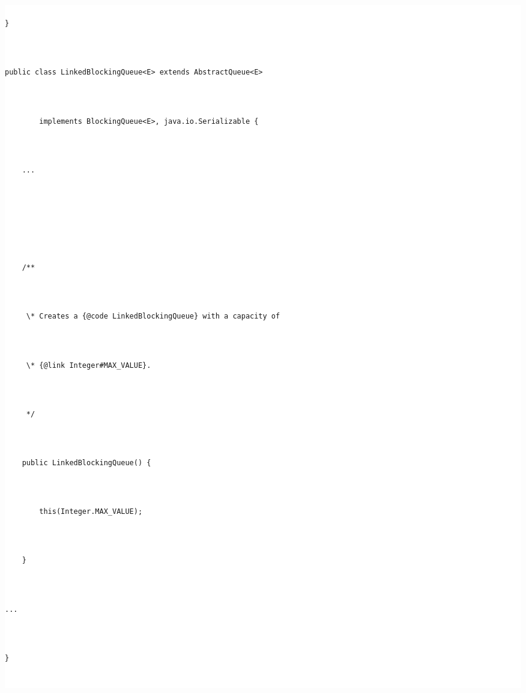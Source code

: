 ```

}



public class LinkedBlockingQueue<E> extends AbstractQueue<E>



        implements BlockingQueue<E>, java.io.Serializable {



    ...







    /**



     \* Creates a {@code LinkedBlockingQueue} with a capacity of



     \* {@link Integer#MAX_VALUE}.



     */



    public LinkedBlockingQueue() {



        this(Integer.MAX_VALUE);



    }



...



}



```
